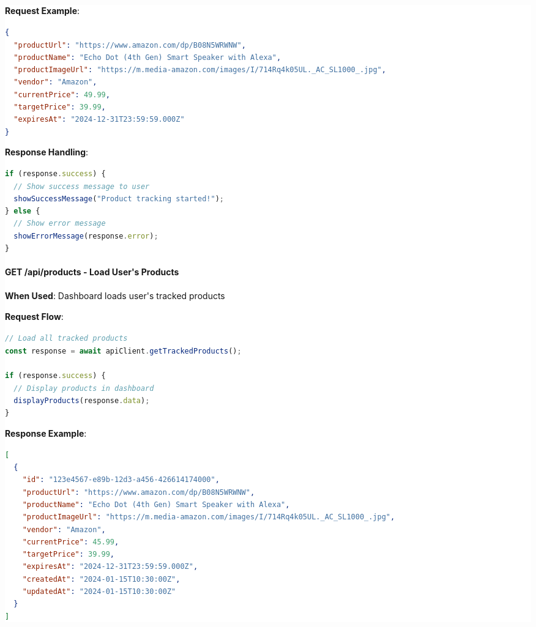 **Request Example**:
```json
{
  "productUrl": "https://www.amazon.com/dp/B08N5WRWNW",
  "productName": "Echo Dot (4th Gen) Smart Speaker with Alexa",
  "productImageUrl": "https://m.media-amazon.com/images/I/714Rq4k05UL._AC_SL1000_.jpg",
  "vendor": "Amazon",
  "currentPrice": 49.99,
  "targetPrice": 39.99,
  "expiresAt": "2024-12-31T23:59:59.000Z"
}
```

**Response Handling**:
```typescript
if (response.success) {
  // Show success message to user
  showSuccessMessage("Product tracking started!");
} else {
  // Show error message
  showErrorMessage(response.error);
}
```

#### GET /api/products - Load User's Products
**When Used**: Dashboard loads user's tracked products

**Request Flow**:
```typescript
// Load all tracked products
const response = await apiClient.getTrackedProducts();

if (response.success) {
  // Display products in dashboard
  displayProducts(response.data);
}
```

**Response Example**:
```json
[
  {
    "id": "123e4567-e89b-12d3-a456-426614174000",
    "productUrl": "https://www.amazon.com/dp/B08N5WRWNW",
    "productName": "Echo Dot (4th Gen) Smart Speaker with Alexa",
    "productImageUrl": "https://m.media-amazon.com/images/I/714Rq4k05UL._AC_SL1000_.jpg",
    "vendor": "Amazon",
    "currentPrice": 45.99,
    "targetPrice": 39.99,
    "expiresAt": "2024-12-31T23:59:59.000Z",
    "createdAt": "2024-01-15T10:30:00Z",
    "updatedAt": "2024-01-15T10:30:00Z"
  }
]
```
